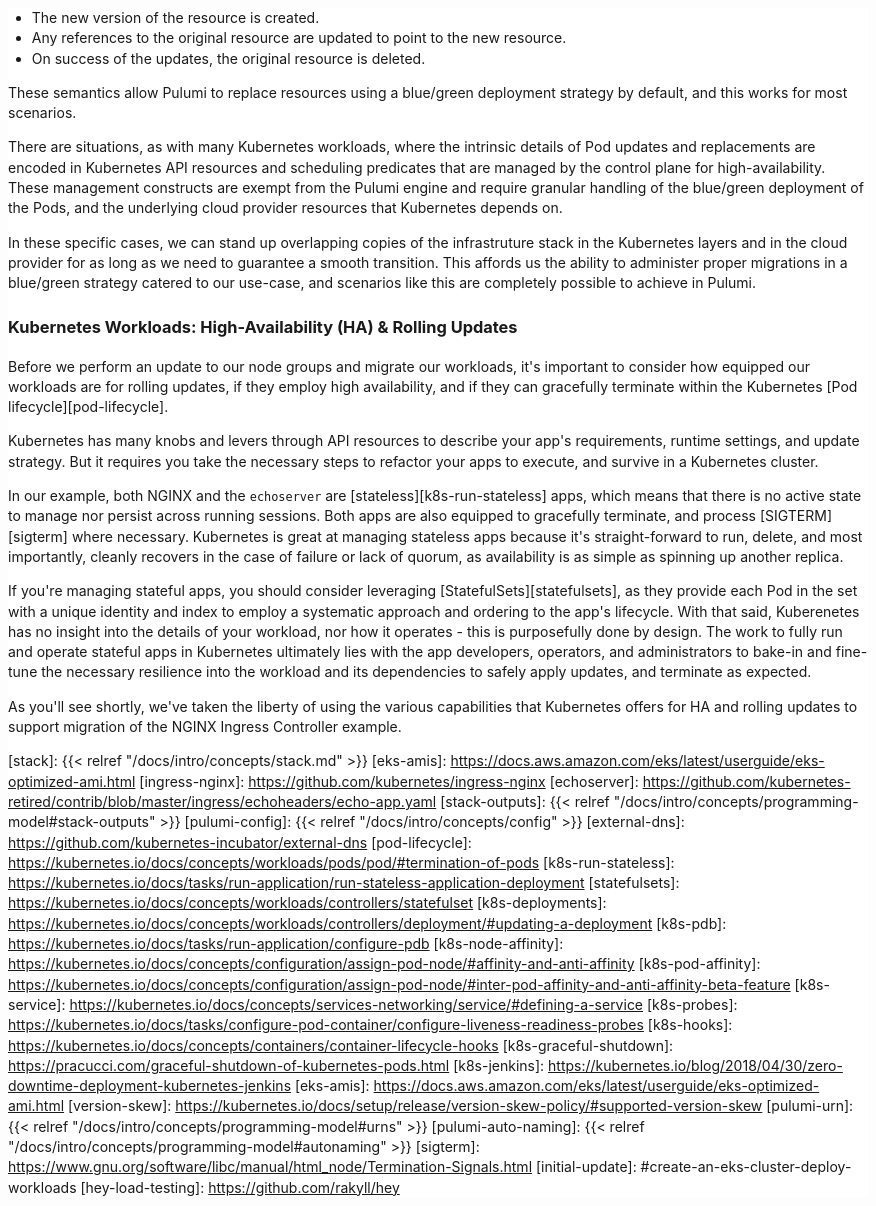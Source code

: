 * The new version of the resource is created.
* Any references to the original resource are updated to point
to the new resource.
* On success of the updates, the original resource is deleted.

These semantics allow Pulumi to replace resources using a blue/green deployment
strategy by default, and this works for most scenarios.

There are situations, as with many Kubernetes workloads, where the intrinsic
details of Pod updates and replacements are encoded in Kubernetes API resources
and scheduling predicates that are managed by the control plane for high-availability.
These management constructs are exempt from the Pulumi engine and require granular handling of
the blue/green deployment of the Pods, and the underlying cloud provider
resources that Kubernetes depends on.

In these specific cases, we can stand up overlapping copies of the
infrastruture stack in the Kubernetes layers and in the cloud provider for
as long as we need to guarantee a smooth transition. This affords us the
ability to administer proper migrations in a blue/green strategy catered to
our use-case, and scenarios like this are completely possible to achieve in Pulumi.

### Kubernetes Workloads: High-Availability (HA) & Rolling Updates

Before we perform an update to our node groups and migrate our workloads, it's
important to consider how equipped our workloads are for rolling updates, if they
employ high availability, and if they can gracefully terminate within the Kubernetes [Pod
lifecycle][pod-lifecycle].

Kubernetes has many knobs and levers through API resources to describe your
app's requirements, runtime settings, and update strategy. But it requires
you take the necessary steps to refactor your apps to execute, and survive
in a Kubernetes cluster.

In our example, both NGINX and the `echoserver` are
[stateless][k8s-run-stateless] apps, which means that there is no active state
to manage nor persist across running sessions. Both apps are also equipped to
gracefully terminate, and process [SIGTERM][sigterm] where necessary.
Kubernetes is great at managing stateless apps because it's straight-forward to
run, delete, and most importantly, cleanly recovers in the case of failure
or lack of quorum, as availability is as simple as spinning up another replica.

If you're managing stateful apps, you should consider leveraging
[StatefulSets][statefulsets], as they provide each Pod in the set with a unique
identity and index to employ a systematic approach and ordering to the app's
lifecycle. With that said, Kuberenetes has no insight into the details of your
workload, nor how it operates - this is purposefully done by design.
The work to fully run and operate stateful apps in Kubernetes ultimately lies
with the app developers, operators, and administrators to bake-in and
fine-tune the necessary resilience into the workload and its dependencies
to safely apply updates, and terminate as expected.

As you'll see shortly, we've taken the liberty of using the various
capabilities that Kubernetes offers for HA and rolling updates to support
migration of the NGINX Ingress Controller example.


[example-gh]: https://github.com/pulumi/examples/tree/master/aws-ts-eks-migrate-nodegroups
[stack]: {{< relref "/docs/intro/concepts/stack.md" >}}
[eks-amis]: https://docs.aws.amazon.com/eks/latest/userguide/eks-optimized-ami.html
[ingress-nginx]: https://github.com/kubernetes/ingress-nginx
[echoserver]: https://github.com/kubernetes-retired/contrib/blob/master/ingress/echoheaders/echo-app.yaml
[stack-outputs]: {{< relref "/docs/intro/concepts/programming-model#stack-outputs" >}}
[pulumi-config]: {{< relref "/docs/intro/concepts/config" >}}
[external-dns]: https://github.com/kubernetes-incubator/external-dns
[pod-lifecycle]: https://kubernetes.io/docs/concepts/workloads/pods/pod/#termination-of-pods
[k8s-run-stateless]: https://kubernetes.io/docs/tasks/run-application/run-stateless-application-deployment
[statefulsets]: https://kubernetes.io/docs/concepts/workloads/controllers/statefulset
[k8s-deployments]: https://kubernetes.io/docs/concepts/workloads/controllers/deployment/#updating-a-deployment
[k8s-pdb]: https://kubernetes.io/docs/tasks/run-application/configure-pdb
[k8s-node-affinity]: https://kubernetes.io/docs/concepts/configuration/assign-pod-node/#affinity-and-anti-affinity
[k8s-pod-affinity]: https://kubernetes.io/docs/concepts/configuration/assign-pod-node/#inter-pod-affinity-and-anti-affinity-beta-feature
[k8s-service]: https://kubernetes.io/docs/concepts/services-networking/service/#defining-a-service
[k8s-probes]: https://kubernetes.io/docs/tasks/configure-pod-container/configure-liveness-readiness-probes
[k8s-hooks]: https://kubernetes.io/docs/concepts/containers/container-lifecycle-hooks
[k8s-graceful-shutdown]: https://pracucci.com/graceful-shutdown-of-kubernetes-pods.html
[k8s-jenkins]: https://kubernetes.io/blog/2018/04/30/zero-downtime-deployment-kubernetes-jenkins
[eks-amis]: https://docs.aws.amazon.com/eks/latest/userguide/eks-optimized-ami.html
[version-skew]: https://kubernetes.io/docs/setup/release/version-skew-policy/#supported-version-skew
[pulumi-urn]: {{< relref "/docs/intro/concepts/programming-model#urns" >}}
[pulumi-auto-naming]: {{< relref "/docs/intro/concepts/programming-model#autonaming" >}}
[sigterm]: https://www.gnu.org/software/libc/manual/html_node/Termination-Signals.html
[initial-update]: #create-an-eks-cluster-deploy-workloads
[hey-load-testing]: https://github.com/rakyll/hey